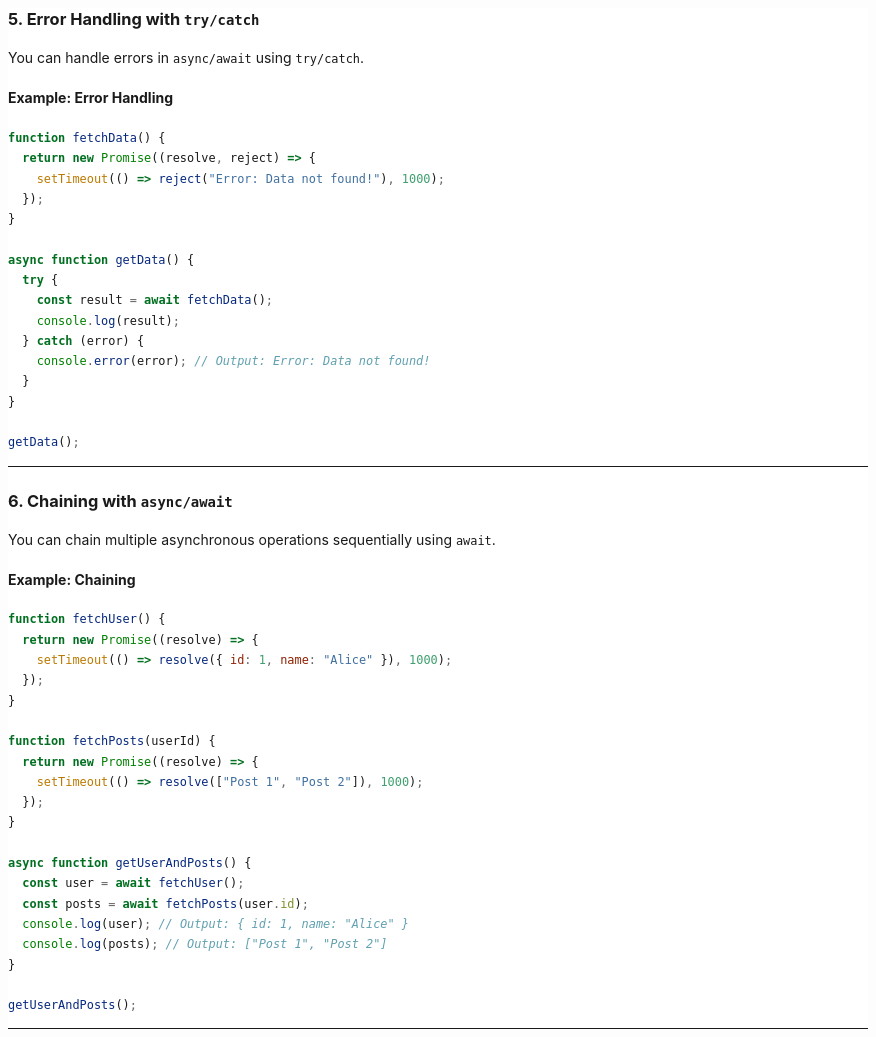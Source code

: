
### **5. Error Handling with `try/catch`**

You can handle errors in `async/await` using `try/catch`.

#### **Example: Error Handling**

```javascript
function fetchData() {
  return new Promise((resolve, reject) => {
    setTimeout(() => reject("Error: Data not found!"), 1000);
  });
}

async function getData() {
  try {
    const result = await fetchData();
    console.log(result);
  } catch (error) {
    console.error(error); // Output: Error: Data not found!
  }
}

getData();
```

---

### **6. Chaining with `async/await`**

You can chain multiple asynchronous operations sequentially using `await`.

#### **Example: Chaining**

```javascript
function fetchUser() {
  return new Promise((resolve) => {
    setTimeout(() => resolve({ id: 1, name: "Alice" }), 1000);
  });
}

function fetchPosts(userId) {
  return new Promise((resolve) => {
    setTimeout(() => resolve(["Post 1", "Post 2"]), 1000);
  });
}

async function getUserAndPosts() {
  const user = await fetchUser();
  const posts = await fetchPosts(user.id);
  console.log(user); // Output: { id: 1, name: "Alice" }
  console.log(posts); // Output: ["Post 1", "Post 2"]
}

getUserAndPosts();
```

---